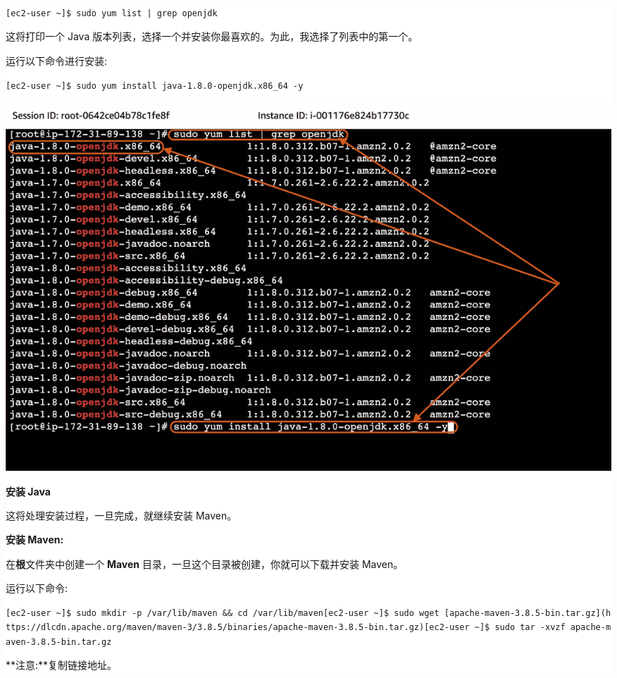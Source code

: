 ```
[ec2-user ~]$ sudo yum list | grep openjdk
```

这将打印一个 Java 版本列表，选择一个并安装你最喜欢的。为此，我选择了列表中的第一个。

运行以下命令进行安装:

```
[ec2-user ~]$ sudo yum install java-1.8.0-openjdk.x86_64 -y
```

![](img/42b68841dd6c259131b523dc768fdc24.png)

**安装 Java**

这将处理安装过程，一旦完成，就继续安装 Maven。

**安装 Maven:**

在**根**文件夹中创建一个 **Maven** 目录，一旦这个目录被创建，你就可以下载并安装 Maven。

运行以下命令:

```
[ec2-user ~]$ sudo mkdir -p /var/lib/maven && cd /var/lib/maven[ec2-user ~]$ sudo wget [apache-maven-3.8.5-bin.tar.gz](https://dlcdn.apache.org/maven/maven-3/3.8.5/binaries/apache-maven-3.8.5-bin.tar.gz)[ec2-user ~]$ sudo tar -xvzf apache-maven-3.8.5-bin.tar.gz
```

**注意:**复制链接地址。
